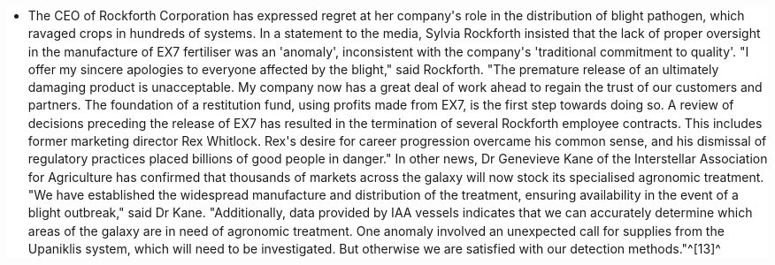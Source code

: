 - The CEO of Rockforth Corporation has expressed regret at her company's role in the distribution of blight pathogen, which ravaged crops in hundreds of systems. In a statement to the media, Sylvia Rockforth insisted that the lack of proper oversight in the manufacture of EX7 fertiliser was an 'anomaly', inconsistent with the company's 'traditional commitment to quality'. "I offer my sincere apologies to everyone affected by the blight," said Rockforth. "The premature release of an ultimately damaging product is unacceptable. My company now has a great deal of work ahead to regain the trust of our customers and partners. The foundation of a restitution fund, using profits made from EX7, is the first step towards doing so. A review of decisions preceding the release of EX7 has resulted in the termination of several Rockforth employee contracts. This includes former marketing director Rex Whitlock. Rex's desire for career progression overcame his common sense, and his dismissal of regulatory practices placed billions of good people in danger." In other news, Dr Genevieve Kane of the Interstellar Association for Agriculture has confirmed that thousands of markets across the galaxy will now stock its specialised agronomic treatment. "We have established the widespread manufacture and distribution of the treatment, ensuring availability in the event of a blight outbreak," said Dr Kane. "Additionally, data provided by IAA vessels indicates that we can accurately determine which areas of the galaxy are in need of agronomic treatment. One anomaly involved an unexpected call for supplies from the Upaniklis system, which will need to be investigated. But otherwise we are satisfied with our detection methods."^[13]^